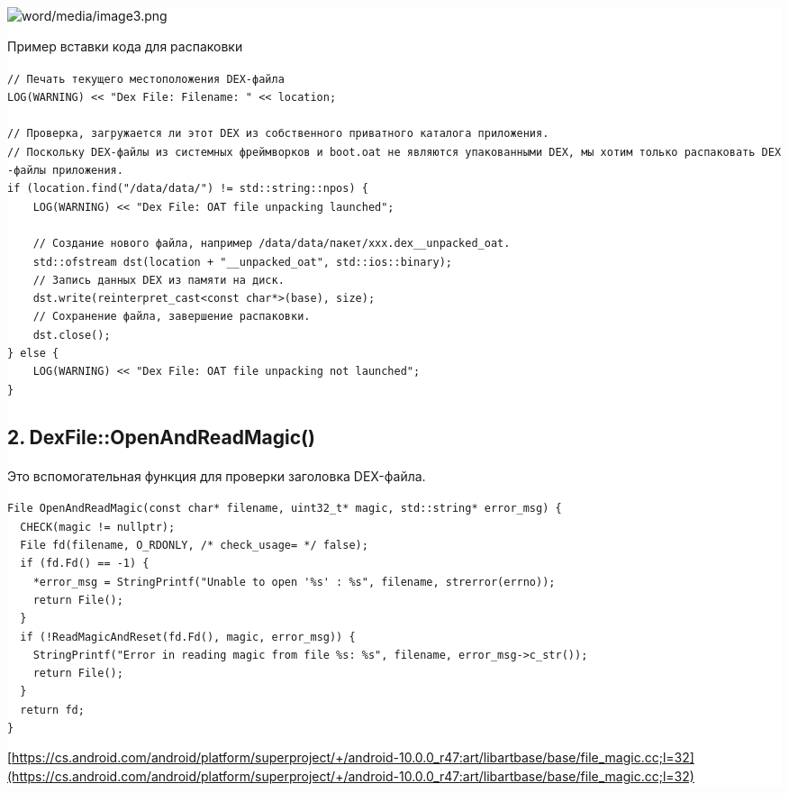 



![word/media/image3.png](https://gitee.com/cyrus-studio/images/raw/master/19c80e4b1d1d1e8ba82186864d060e97.png)


Пример вставки кода для распаковки

```
// Печать текущего местоположения DEX-файла
LOG(WARNING) << "Dex File: Filename: " << location;

// Проверка, загружается ли этот DEX из собственного приватного каталога приложения.
// Поскольку DEX-файлы из системных фреймворков и boot.oat не являются упакованными DEX, мы хотим только распаковать DEX-файлы приложения.
if (location.find("/data/data/") != std::string::npos) {
    LOG(WARNING) << "Dex File: OAT file unpacking launched";

    // Создание нового файла, например /data/data/пакет/xxx.dex__unpacked_oat.
    std::ofstream dst(location + "__unpacked_oat", std::ios::binary);
    // Запись данных DEX из памяти на диск.
    dst.write(reinterpret_cast<const char*>(base), size);
    // Сохранение файла, завершение распаковки.
    dst.close();
} else {
    LOG(WARNING) << "Dex File: OAT file unpacking not launched";
}
```


## **2. DexFile::OpenAndReadMagic()**



Это вспомогательная функция для проверки заголовка DEX-файла.

```
File OpenAndReadMagic(const char* filename, uint32_t* magic, std::string* error_msg) {
  CHECK(magic != nullptr);
  File fd(filename, O_RDONLY, /* check_usage= */ false);
  if (fd.Fd() == -1) {
    *error_msg = StringPrintf("Unable to open '%s' : %s", filename, strerror(errno));
    return File();
  }
  if (!ReadMagicAndReset(fd.Fd(), magic, error_msg)) {
    StringPrintf("Error in reading magic from file %s: %s", filename, error_msg->c_str());
    return File();
  }
  return fd;
}
```
[https://cs.android.com/android/platform/superproject/+/android-10.0.0_r47:art/libartbase/base/file_magic.cc;l=32](https://cs.android.com/android/platform/superproject/+/android-10.0.0_r47:art/libartbase/base/file_magic.cc;l=32)
